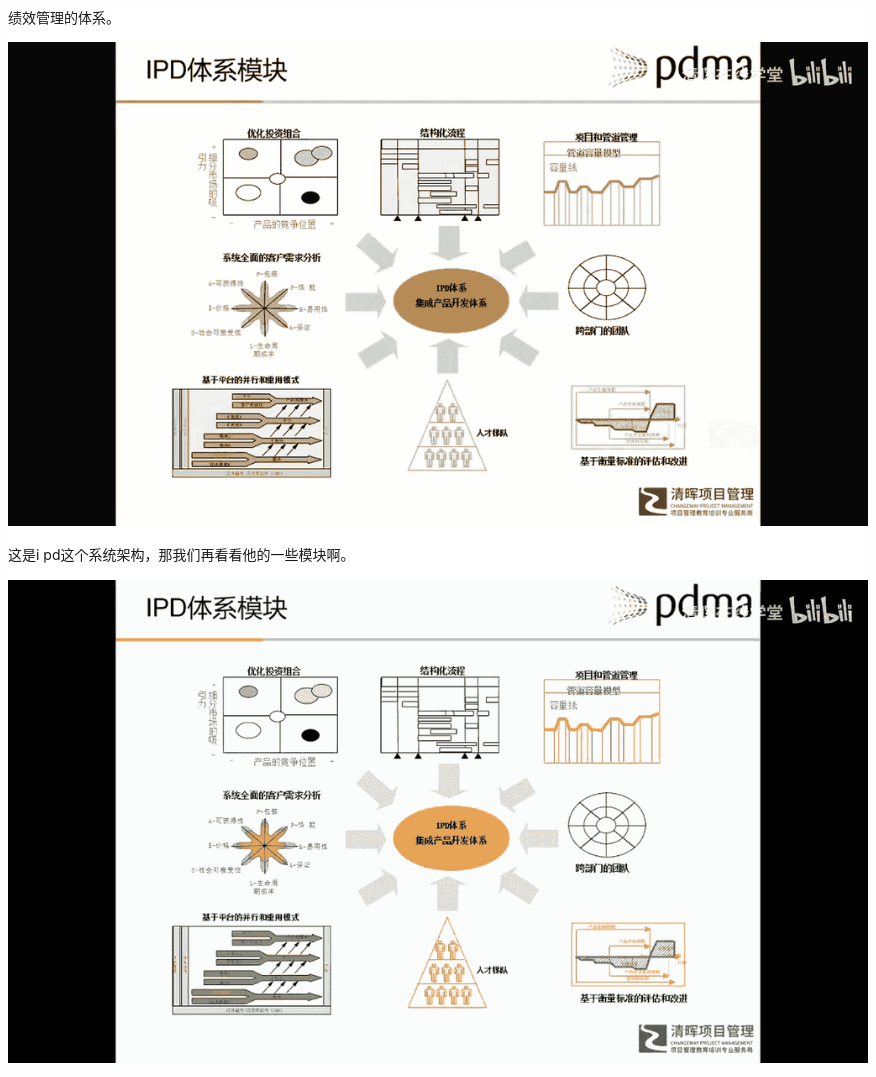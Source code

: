 绩效管理的体系。

![](img/ead92f00cba4fb9cf12a340c0e195750_161.png)

这是i pd这个系统架构，那我们再看看他的一些模块啊。

![](img/ead92f00cba4fb9cf12a340c0e195750_163.png)
